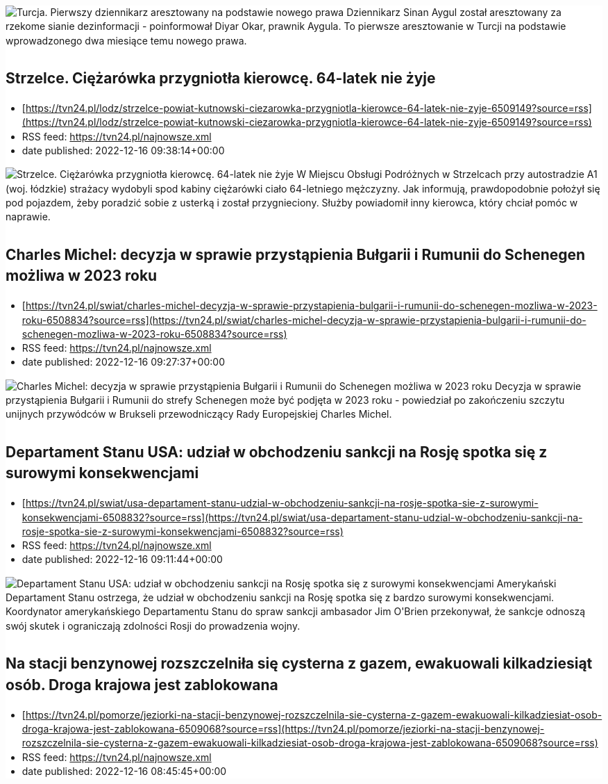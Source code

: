 <img alt="Turcja. Pierwszy dziennikarz aresztowany na podstawie nowego prawa" src="https://tvn24.pl/najnowsze/cdn-zdjecie-ppu4d6-turcja-5537151/alternates/LANDSCAPE_1280" />
    Dziennikarz Sinan Aygul został aresztowany za rzekome sianie dezinformacji - poinformował Diyar Okar, prawnik Aygula. To pierwsze aresztowanie w Turcji na podstawie wprowadzonego dwa miesiące temu nowego prawa.

## Strzelce. Ciężarówka przygniotła kierowcę. 64-latek nie żyje
 - [https://tvn24.pl/lodz/strzelce-powiat-kutnowski-ciezarowka-przygniotla-kierowce-64-latek-nie-zyje-6509149?source=rss](https://tvn24.pl/lodz/strzelce-powiat-kutnowski-ciezarowka-przygniotla-kierowce-64-latek-nie-zyje-6509149?source=rss)
 - RSS feed: https://tvn24.pl/najnowsze.xml
 - date published: 2022-12-16 09:38:14+00:00

<img alt="Strzelce. Ciężarówka przygniotła kierowcę. 64-latek nie żyje" src="https://tvn24.pl/najnowsze/cdn-zdjecie-lpbi6q-straz-pozarna-6357057/alternates/LANDSCAPE_1280" />
    W Miejscu Obsługi Podróżnych w Strzelcach przy autostradzie A1 (woj. łódzkie) strażacy wydobyli spod kabiny ciężarówki ciało 64-letniego mężczyzny. Jak informują, prawdopodobnie położył się pod pojazdem, żeby poradzić sobie z usterką i został przygnieciony. Służby powiadomił inny kierowca, który chciał pomóc w naprawie.

## Charles Michel: decyzja w sprawie przystąpienia Bułgarii i Rumunii do Schenegen możliwa w 2023 roku
 - [https://tvn24.pl/swiat/charles-michel-decyzja-w-sprawie-przystapienia-bulgarii-i-rumunii-do-schenegen-mozliwa-w-2023-roku-6508834?source=rss](https://tvn24.pl/swiat/charles-michel-decyzja-w-sprawie-przystapienia-bulgarii-i-rumunii-do-schenegen-mozliwa-w-2023-roku-6508834?source=rss)
 - RSS feed: https://tvn24.pl/najnowsze.xml
 - date published: 2022-12-16 09:27:37+00:00

<img alt="Charles Michel: decyzja w sprawie przystąpienia Bułgarii i Rumunii do Schenegen możliwa w 2023 roku" src="https://tvn24.pl/najnowsze/cdn-zdjecie-dfxh19-przewodniczacy-rady-europejskiej-charles-michel-6508833/alternates/LANDSCAPE_1280" />
    Decyzja w sprawie przystąpienia Bułgarii i Rumunii do strefy Schenegen może być podjęta w 2023 roku - powiedział po zakończeniu szczytu unijnych przywódców w Brukseli przewodniczący Rady Europejskiej Charles Michel.

## Departament Stanu USA: udział w obchodzeniu sankcji na Rosję spotka się z surowymi konsekwencjami
 - [https://tvn24.pl/swiat/usa-departament-stanu-udzial-w-obchodzeniu-sankcji-na-rosje-spotka-sie-z-surowymi-konsekwencjami-6508832?source=rss](https://tvn24.pl/swiat/usa-departament-stanu-udzial-w-obchodzeniu-sankcji-na-rosje-spotka-sie-z-surowymi-konsekwencjami-6508832?source=rss)
 - RSS feed: https://tvn24.pl/najnowsze.xml
 - date published: 2022-12-16 09:11:44+00:00

<img alt="Departament Stanu USA: udział w obchodzeniu sankcji na Rosję spotka się z surowymi konsekwencjami" src="https://tvn24.pl/najnowsze/cdn-zdjecie-xsegxs-moskwa-6226058/alternates/LANDSCAPE_1280" />
    Amerykański Departament Stanu ostrzega, że udział w obchodzeniu sankcji na Rosję spotka się z bardzo surowymi konsekwencjami. Koordynator amerykańskiego Departamentu Stanu do spraw sankcji ambasador Jim O'Brien przekonywał, że sankcje odnoszą swój skutek i ograniczają zdolności Rosji do prowadzenia wojny.

## Na stacji benzynowej rozszczelniła się cysterna z gazem, ewakuowali kilkadziesiąt osób. Droga krajowa jest zablokowana
 - [https://tvn24.pl/pomorze/jeziorki-na-stacji-benzynowej-rozszczelnila-sie-cysterna-z-gazem-ewakuowali-kilkadziesiat-osob-droga-krajowa-jest-zablokowana-6509068?source=rss](https://tvn24.pl/pomorze/jeziorki-na-stacji-benzynowej-rozszczelnila-sie-cysterna-z-gazem-ewakuowali-kilkadziesiat-osob-droga-krajowa-jest-zablokowana-6509068?source=rss)
 - RSS feed: https://tvn24.pl/najnowsze.xml
 - date published: 2022-12-16 08:45:45+00:00
